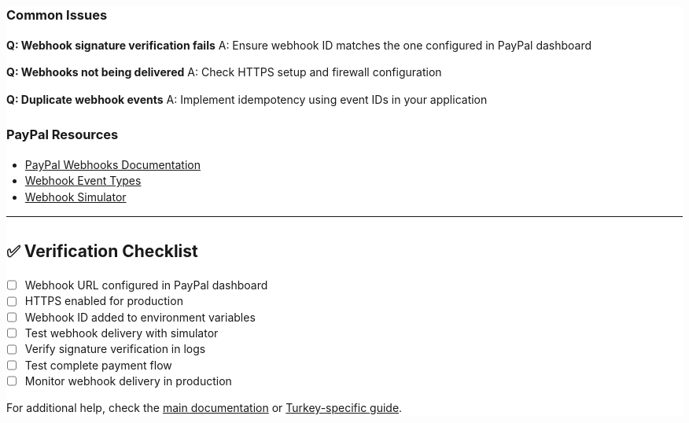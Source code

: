 ### Common Issues

**Q: Webhook signature verification fails**
A: Ensure webhook ID matches the one configured in PayPal dashboard

**Q: Webhooks not being delivered**
A: Check HTTPS setup and firewall configuration

**Q: Duplicate webhook events**
A: Implement idempotency using event IDs in your application

### PayPal Resources

- [PayPal Webhooks Documentation](https://developer.paypal.com/docs/api-basics/notifications/webhooks/)
- [Webhook Event Types](https://developer.paypal.com/docs/api-basics/notifications/webhooks/event-names/)
- [Webhook Simulator](https://developer.paypal.com/developer/webhooksSimulator)

---

## ✅ Verification Checklist

- [ ] Webhook URL configured in PayPal dashboard
- [ ] HTTPS enabled for production
- [ ] Webhook ID added to environment variables
- [ ] Test webhook delivery with simulator
- [ ] Verify signature verification in logs
- [ ] Test complete payment flow
- [ ] Monitor webhook delivery in production

For additional help, check the [main documentation](../README.md) or [Turkey-specific guide](../turkey.md).
